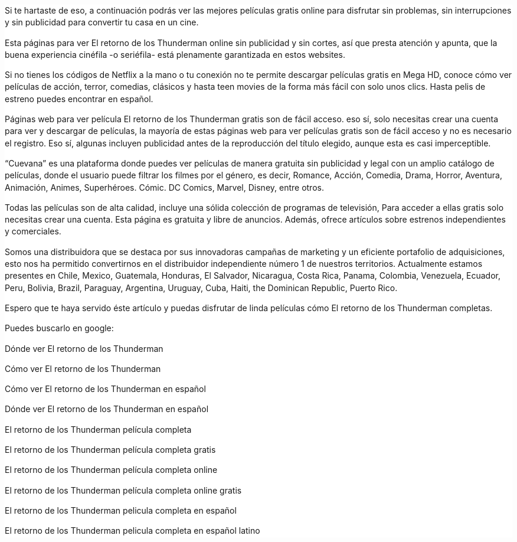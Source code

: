 <p dir="auto">Si te hartaste de eso, a continuación podrás ver las mejores películas gratis online para disfrutar sin problemas, sin interrupciones y sin publicidad para convertir tu casa en un cine.</p>
<p dir="auto">Esta páginas para ver El retorno de los Thunderman online sin publicidad y sin cortes, así que presta atención y apunta, que la buena experiencia cinéfila -o seriéfila- está plenamente garantizada en estos websites.</p>
<p dir="auto">Si no tienes los códigos de Netflix a la mano o tu conexión no te permite descargar películas gratis en Mega HD, conoce cómo ver películas de acción, terror, comedias, clásicos y hasta teen movies de la forma más fácil con solo unos clics. Hasta pelis de estreno puedes encontrar en español.</p>
<p dir="auto">Páginas web para ver película El retorno de los Thunderman gratis son de fácil acceso. eso sí, solo necesitas crear una cuenta para ver y descargar de películas, la mayoría de estas páginas web para ver películas gratis son de fácil acceso y no es necesario el registro. Eso sí, algunas incluyen publicidad antes de la reproducción del título elegido, aunque esta es casi imperceptible.</p>
<p dir="auto">“Cuevana” es una plataforma donde puedes ver películas de manera gratuita sin publicidad y legal con un amplio catálogo de películas, donde el usuario puede filtrar los filmes por el género, es decir, Romance, Acción, Comedia, Drama, Horror, Aventura, Animación, Animes, Superhéroes. Cómic. DC Comics, Marvel, Disney, entre otros.</p>
<p dir="auto">Todas las películas son de alta calidad, incluye una sólida colección de programas de televisión, Para acceder a ellas gratis solo necesitas crear una cuenta. Esta página es gratuita y libre de anuncios. Además, ofrece artículos sobre estrenos independientes y comerciales.</p>
<p dir="auto">Somos una distribuidora que se destaca por sus innovadoras campañas de marketing y un eficiente portafolio de adquisiciones, esto nos ha permitido convertirnos en el distribuidor independiente número 1 de nuestros territorios. Actualmente estamos presentes en Chile, Mexico, Guatemala, Honduras, El Salvador, Nicaragua, Costa Rica, Panama, Colombia, Venezuela, Ecuador, Peru, Bolivia, Brazil, Paraguay, Argentina, Uruguay, Cuba, Haiti, the Dominican Republic, Puerto Rico.</p>
<p dir="auto">Espero que te haya servido éste artículo y puedas disfrutar de linda películas cómo El retorno de los Thunderman completas.</p>
<p dir="auto">Puedes buscarlo en google:</p>
<p dir="auto">Dónde ver El retorno de los Thunderman</p>
<p dir="auto">Cómo ver El retorno de los Thunderman</p>
<p dir="auto">Cómo ver El retorno de los Thunderman en español</p>
<p dir="auto">Dónde ver El retorno de los Thunderman en español</p>
<p dir="auto">El retorno de los Thunderman película completa</p>
<p dir="auto">El retorno de los Thunderman película completa gratis</p>
<p dir="auto">El retorno de los Thunderman película completa online</p>
<p dir="auto">El retorno de los Thunderman película completa online gratis</p>
<p dir="auto">El retorno de los Thunderman pelicula completa en español</p>
<p dir="auto">El retorno de los Thunderman pelicula completa en español latino</p>
</article>
